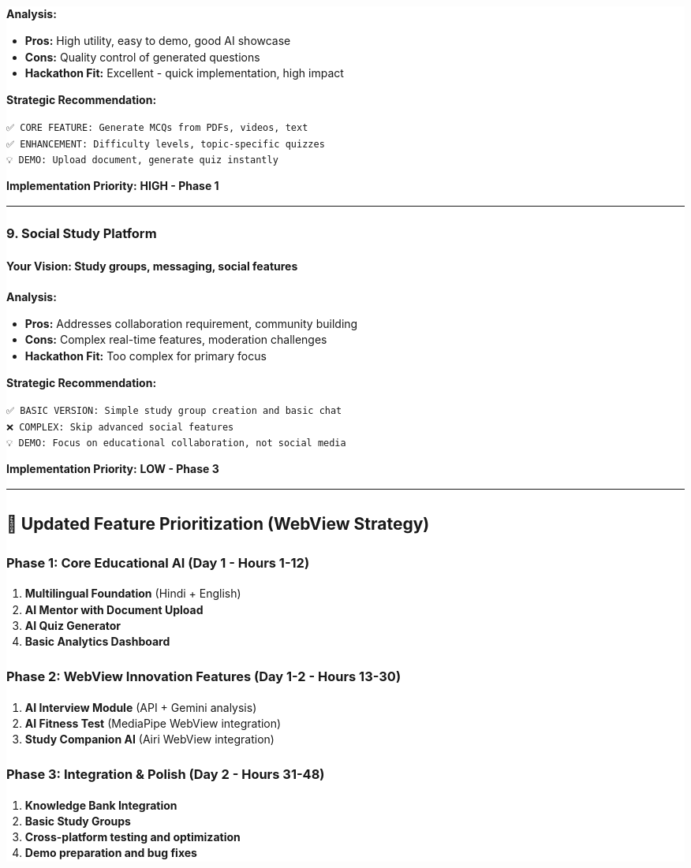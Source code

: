**Analysis:**
- **Pros:** High utility, easy to demo, good AI showcase
- **Cons:** Quality control of generated questions
- **Hackathon Fit:** Excellent - quick implementation, high impact

**Strategic Recommendation:**
```
✅ CORE FEATURE: Generate MCQs from PDFs, videos, text
✅ ENHANCEMENT: Difficulty levels, topic-specific quizzes
💡 DEMO: Upload document, generate quiz instantly
```

**Implementation Priority:** **HIGH - Phase 1**

---

### **9. Social Study Platform**

#### **Your Vision:** Study groups, messaging, social features

**Analysis:**
- **Pros:** Addresses collaboration requirement, community building
- **Cons:** Complex real-time features, moderation challenges
- **Hackathon Fit:** Too complex for primary focus

**Strategic Recommendation:**
```
✅ BASIC VERSION: Simple study group creation and basic chat
❌ COMPLEX: Skip advanced social features
💡 DEMO: Focus on educational collaboration, not social media
```

**Implementation Priority:** **LOW - Phase 3**

---

## 🎯 **Updated Feature Prioritization (WebView Strategy)**

### **Phase 1: Core Educational AI (Day 1 - Hours 1-12)**
1. **Multilingual Foundation** (Hindi + English)
2. **AI Mentor with Document Upload**
3. **AI Quiz Generator**
4. **Basic Analytics Dashboard**

### **Phase 2: WebView Innovation Features (Day 1-2 - Hours 13-30)**
1. **AI Interview Module** (API + Gemini analysis)
2. **AI Fitness Test** (MediaPipe WebView integration)
3. **Study Companion AI** (Airi WebView integration)

### **Phase 3: Integration & Polish (Day 2 - Hours 31-48)**
1. **Knowledge Bank Integration**
2. **Basic Study Groups**
3. **Cross-platform testing and optimization**
4. **Demo preparation and bug fixes**
